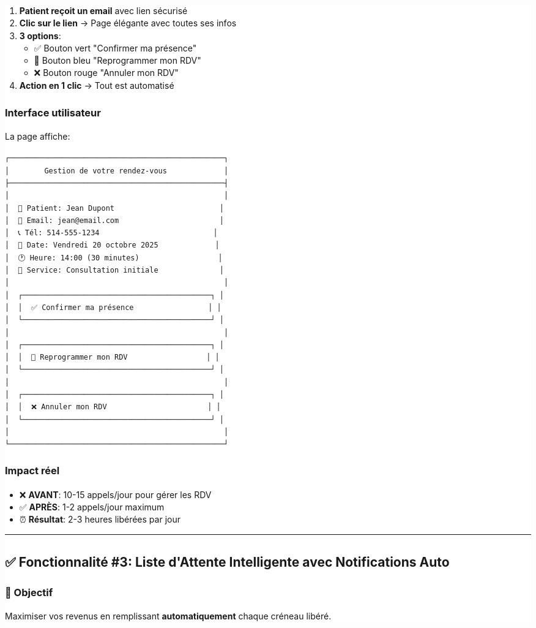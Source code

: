 1. **Patient reçoit un email** avec lien sécurisé
2. **Clic sur le lien** → Page élégante avec toutes ses infos
3. **3 options**:
   - ✅ Bouton vert "Confirmer ma présence"
   - 📅 Bouton bleu "Reprogrammer mon RDV"
   - ❌ Bouton rouge "Annuler mon RDV"
4. **Action en 1 clic** → Tout est automatisé

### Interface utilisateur

La page affiche:
```
┌─────────────────────────────────────────────────┐
│        Gestion de votre rendez-vous             │
├─────────────────────────────────────────────────┤
│                                                 │
│  👤 Patient: Jean Dupont                        │
│  📧 Email: jean@email.com                       │
│  📞 Tél: 514-555-1234                          │
│  📅 Date: Vendredi 20 octobre 2025             │
│  🕐 Heure: 14:00 (30 minutes)                  │
│  🔧 Service: Consultation initiale              │
│                                                 │
│  ┌───────────────────────────────────────────┐ │
│  │  ✅ Confirmer ma présence                 │ │
│  └───────────────────────────────────────────┘ │
│                                                 │
│  ┌───────────────────────────────────────────┐ │
│  │  📅 Reprogrammer mon RDV                  │ │
│  └───────────────────────────────────────────┘ │
│                                                 │
│  ┌───────────────────────────────────────────┐ │
│  │  ❌ Annuler mon RDV                       │ │
│  └───────────────────────────────────────────┘ │
│                                                 │
└─────────────────────────────────────────────────┘
```

### Impact réel
- ❌ **AVANT**: 10-15 appels/jour pour gérer les RDV
- ✅ **APRÈS**: 1-2 appels/jour maximum
- ⏰ **Résultat**: 2-3 heures libérées par jour

---

## ✅ Fonctionnalité #3: Liste d'Attente Intelligente avec Notifications Auto

### 🎯 Objectif
Maximiser vos revenus en remplissant **automatiquement** chaque créneau libéré.

